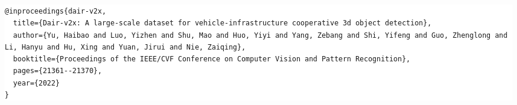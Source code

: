 ```
@inproceedings{dair-v2x,
  title={Dair-v2x: A large-scale dataset for vehicle-infrastructure cooperative 3d object detection},
  author={Yu, Haibao and Luo, Yizhen and Shu, Mao and Huo, Yiyi and Yang, Zebang and Shi, Yifeng and Guo, Zhenglong and Li, Hanyu and Hu, Xing and Yuan, Jirui and Nie, Zaiqing},
  booktitle={Proceedings of the IEEE/CVF Conference on Computer Vision and Pattern Recognition},
  pages={21361--21370},
  year={2022}
}
```